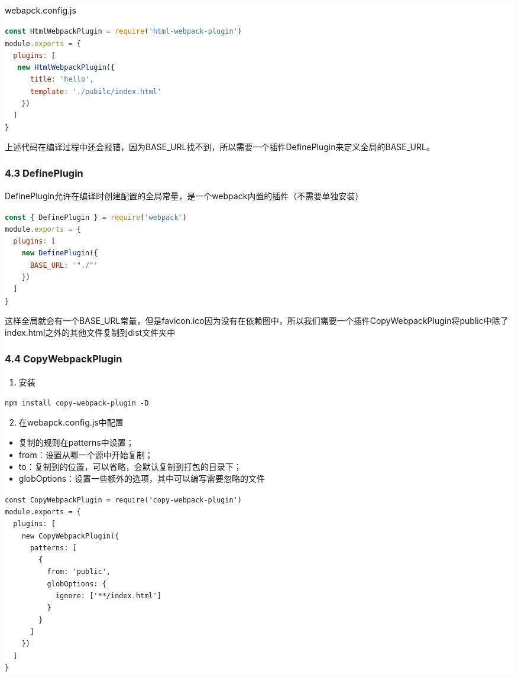 webapck.config.js

```js
const HtmlWebpackPlugin = require('html-webpack-plugin')
module.exports = {
  plugins: [
   new HtmlWebpackPlugin({
      title: 'hello',
      template: './pubilc/index.html'
    })
  ]
}
```

上述代码在编译过程中还会报错，因为BASE_URL找不到，所以需要一个插件DefinePlugin来定义全局的BASE_URL。

### 4.3 DefinePlugin

 DefinePlugin允许在编译时创建配置的全局常量，是一个webpack内置的插件（不需要单独安装）

```js
const { DefinePlugin } = require('webpack')
module.exports = {
  plugins: [
    new DefinePlugin({
      BASE_URL: '"./"'
    })
  ]
}
```

这样全局就会有一个BASE_URL常量，但是favicon.ico因为没有在依赖图中，所以我们需要一个插件CopyWebpackPlugin将public中除了index.html之外的其他文件复制到dist文件夹中

### 4.4 CopyWebpackPlugin

1. 安装

```
npm install copy-webpack-plugin -D
```

2. 在webapck.config.js中配置

- 复制的规则在patterns中设置； 
- from：设置从哪一个源中开始复制； 
- to：复制到的位置，可以省略，会默认复制到打包的目录下； 
- globOptions：设置一些额外的选项，其中可以编写需要忽略的文件

```
const CopyWebpackPlugin = require('copy-webpack-plugin')
module.exports = {
  plugins: [
    new CopyWebpackPlugin({
      patterns: [
        {
          from: 'public',
          globOptions: {
            ignore: ['**/index.html']
          }
        }
      ]
    })
  ]
}
```
